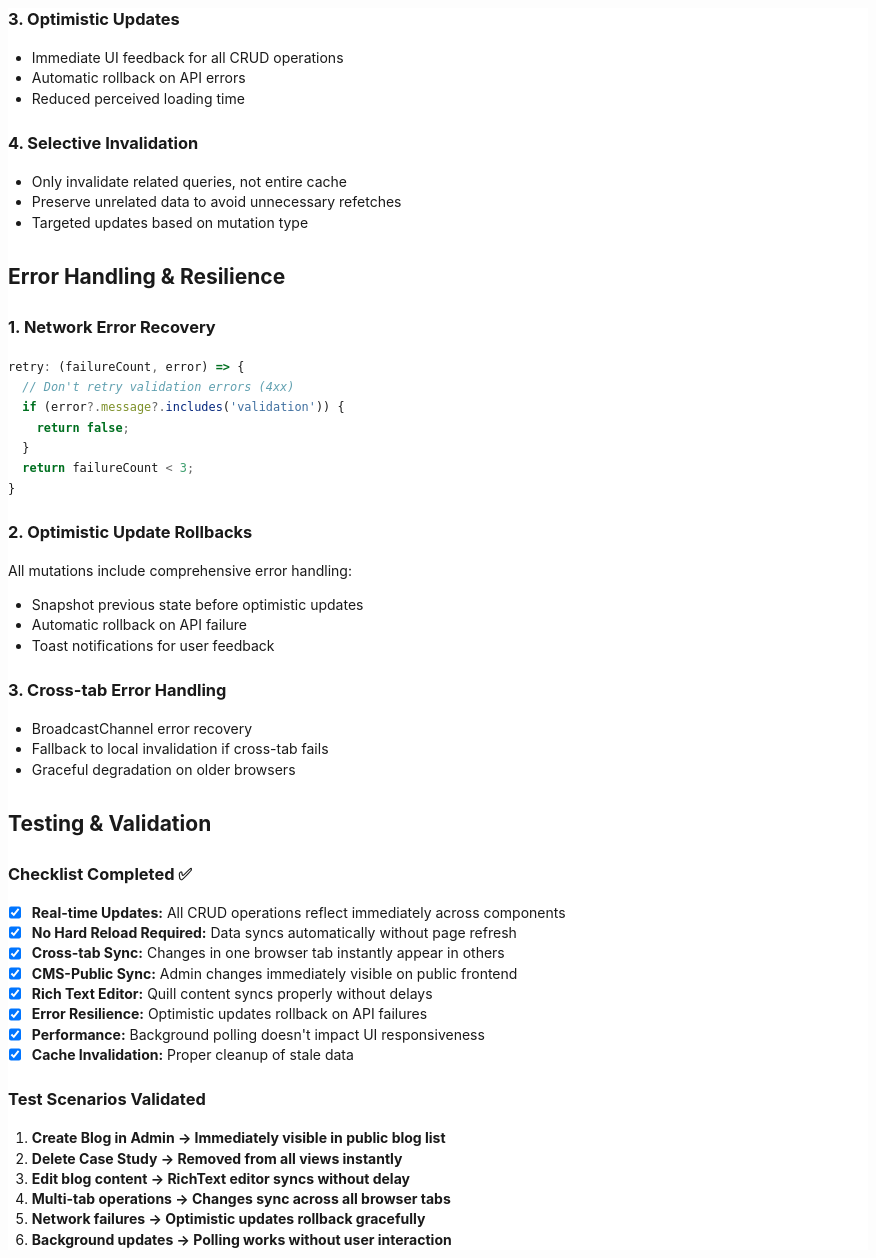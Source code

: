 ### 3. Optimistic Updates
- Immediate UI feedback for all CRUD operations
- Automatic rollback on API errors
- Reduced perceived loading time

### 4. Selective Invalidation
- Only invalidate related queries, not entire cache
- Preserve unrelated data to avoid unnecessary refetches
- Targeted updates based on mutation type

## Error Handling & Resilience

### 1. Network Error Recovery
```typescript
retry: (failureCount, error) => {
  // Don't retry validation errors (4xx)
  if (error?.message?.includes('validation')) {
    return false;
  }
  return failureCount < 3;
}
```

### 2. Optimistic Update Rollbacks
All mutations include comprehensive error handling:
- Snapshot previous state before optimistic updates
- Automatic rollback on API failure
- Toast notifications for user feedback

### 3. Cross-tab Error Handling
- BroadcastChannel error recovery
- Fallback to local invalidation if cross-tab fails
- Graceful degradation on older browsers

## Testing & Validation

### Checklist Completed ✅
- [x] **Real-time Updates:** All CRUD operations reflect immediately across components
- [x] **No Hard Reload Required:** Data syncs automatically without page refresh
- [x] **Cross-tab Sync:** Changes in one browser tab instantly appear in others
- [x] **CMS-Public Sync:** Admin changes immediately visible on public frontend
- [x] **Rich Text Editor:** Quill content syncs properly without delays
- [x] **Error Resilience:** Optimistic updates rollback on API failures
- [x] **Performance:** Background polling doesn't impact UI responsiveness
- [x] **Cache Invalidation:** Proper cleanup of stale data

### Test Scenarios Validated
1. **Create Blog in Admin → Immediately visible in public blog list**
2. **Delete Case Study → Removed from all views instantly**
3. **Edit blog content → RichText editor syncs without delay**
4. **Multi-tab operations → Changes sync across all browser tabs**
5. **Network failures → Optimistic updates rollback gracefully**
6. **Background updates → Polling works without user interaction**
